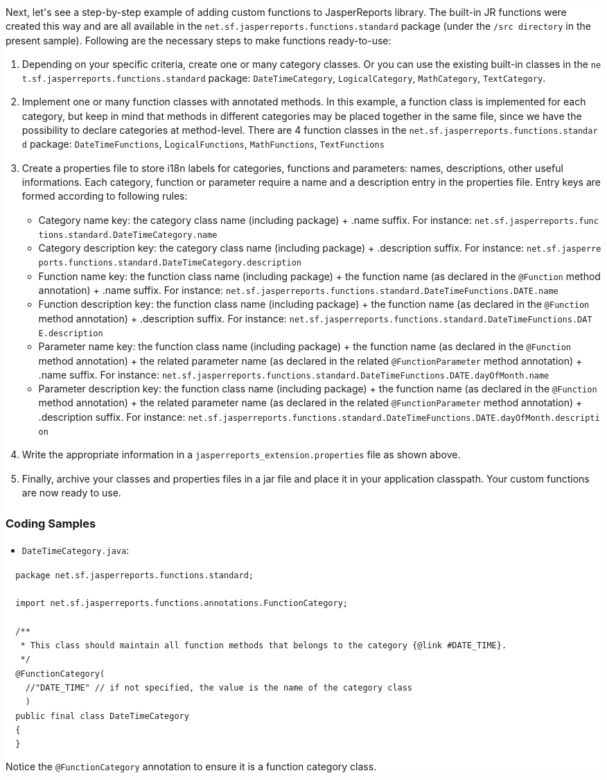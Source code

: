 Next, let's see a step-by-step example of adding custom functions to JasperReports library. The built-in JR functions were created this way and are all available in the `net.sf.jasperreports.functions.standard` package (under the `/src directory` in the present sample). Following are the necessary steps to make functions ready-to-use:

1. Depending on your specific criteria, create one or many category classes. Or you can use the existing built-in classes in the `net.sf.jasperreports.functions.standard` package: `DateTimeCategory`, `LogicalCategory`, `MathCategory`, `TextCategory`.
2. Implement one or many function classes with annotated methods. In this example, a function class is implemented for each category, but keep in mind that methods in different categories may be placed together in the same file, since we have the possibility to declare categories at method-level. There are 4 function classes in the `net.sf.jasperreports.functions.standard` package: `DateTimeFunctions`, L`ogicalFunctions`, `MathFunctions`, `TextFunctions`
3. Create a properties file to store i18n labels for categories, functions and parameters: names, descriptions, other useful informations. Each category, function or parameter require a name and a description entry in the properties file. Entry keys are formed according to following rules:

    - Category name key: the category class name (including package) + .name suffix. For instance: `net.sf.jasperreports.functions.standard.DateTimeCategory.name`
    - Category description key: the category class name (including package) + .description suffix. For instance: `net.sf.jasperreports.functions.standard.DateTimeCategory.description`
    - Function name key: the function class name (including package) + the function name (as declared in the `@Function` method annotation) + .name suffix. For instance: `net.sf.jasperreports.functions.standard.DateTimeFunctions.DATE.name`
    - Function description key: the function class name (including package) + the function name (as declared in the `@Function` method annotation) + .description suffix. For instance: `net.sf.jasperreports.functions.standard.DateTimeFunctions.DATE.description`
    - Parameter name key: the function class name (including package) + the function name (as declared in the `@Function` method annotation) + the related parameter name (as declared in the related `@FunctionParameter` method annotation) + .name suffix. For instance: `net.sf.jasperreports.functions.standard.DateTimeFunctions.DATE.dayOfMonth.name`
    - Parameter description key: the function class name (including package) + the function name (as declared in the `@Function` method annotation) + the related parameter name (as declared in the related `@FunctionParameter` method annotation) + .description suffix. For instance: `net.sf.jasperreports.functions.standard.DateTimeFunctions.DATE.dayOfMonth.description`
4. Write the appropriate information in a `jasperreports_extension.properties` file as shown above.
5. Finally, archive your classes and properties files in a jar file and place it in your application classpath. Your custom functions are now ready to use.

### Coding Samples

- `DateTimeCategory.java`:
```
  package net.sf.jasperreports.functions.standard;

  import net.sf.jasperreports.functions.annotations.FunctionCategory;

  /**
   * This class should maintain all function methods that belongs to the category {@link #DATE_TIME}.
   */
  @FunctionCategory(
    //"DATE_TIME" // if not specified, the value is the name of the category class
    )
  public final class DateTimeCategory
  {
  }
```
Notice the `@FunctionCategory` annotation to ensure it is a function category class.
